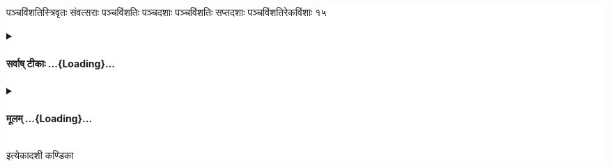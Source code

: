 
पञ्चविंशतिस्त्रिवृतः संवत्सराः पञ्चविंशतिः पञ्चदशाः पञ्चविंशतिः सप्तदशाः पञ्चविंशतिरेकविंशाः १५
</details>
</div>
<div class="js_include collapsed" newlevelforh1="4" title="सर्वाष् टीकाः" unfilled url="/vedAH_yajuH/taittirIyam/sUtram/ApastambaH/shrautam/sarvASh_TIkAH/23/11/15_panchaviMshatistrivRtaH_saMvatsarAH_panchaviMshatiH.md">
<details><summary><h4>सर्वाष् टीकाः ...{Loading}...</h4></summary></details>
</div>
<div class="js_include collapsed" newlevelforh1="4" title="मूलम्" unfilled url="/vedAH_yajuH/taittirIyam/sUtram/ApastambaH/shrautam/mUlam/23/11/15_panchaviMshatistrivRtaH_saMvatsarAH_panchaviMshatiH.md">
<details><summary><h4>मूलम् ...{Loading}...</h4></summary></details>
</div>





  
इत्येकादशी कण्डिका 
